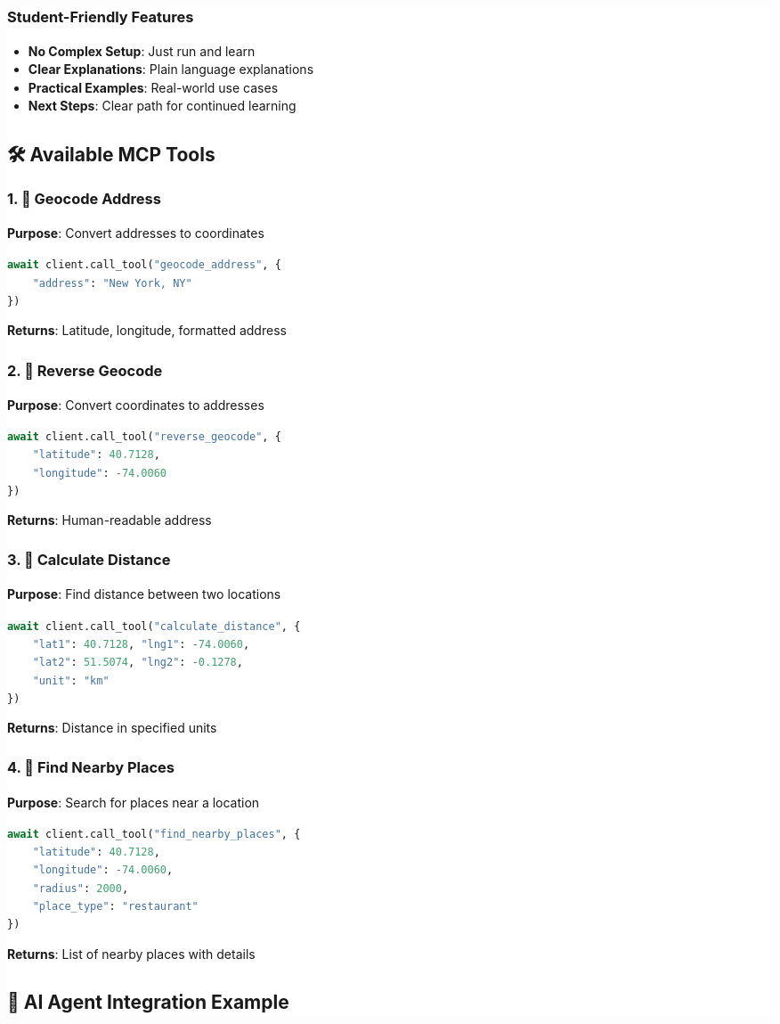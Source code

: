 ### Student-Friendly Features
- **No Complex Setup**: Just run and learn
- **Clear Explanations**: Plain language explanations
- **Practical Examples**: Real-world use cases
- **Next Steps**: Clear path for continued learning

## 🛠️ Available MCP Tools

### 1. 📍 Geocode Address
**Purpose**: Convert addresses to coordinates
```python
await client.call_tool("geocode_address", {
    "address": "New York, NY"
})
```
**Returns**: Latitude, longitude, formatted address

### 2. 🔄 Reverse Geocode
**Purpose**: Convert coordinates to addresses
```python
await client.call_tool("reverse_geocode", {
    "latitude": 40.7128,
    "longitude": -74.0060
})
```
**Returns**: Human-readable address

### 3. 📏 Calculate Distance
**Purpose**: Find distance between two locations
```python
await client.call_tool("calculate_distance", {
    "lat1": 40.7128, "lng1": -74.0060,
    "lat2": 51.5074, "lng2": -0.1278,
    "unit": "km"
})
```
**Returns**: Distance in specified units

### 4. 🏪 Find Nearby Places
**Purpose**: Search for places near a location
```python
await client.call_tool("find_nearby_places", {
    "latitude": 40.7128,
    "longitude": -74.0060,
    "radius": 2000,
    "place_type": "restaurant"
})
```
**Returns**: List of nearby places with details

## 🤖 AI Agent Integration Example
